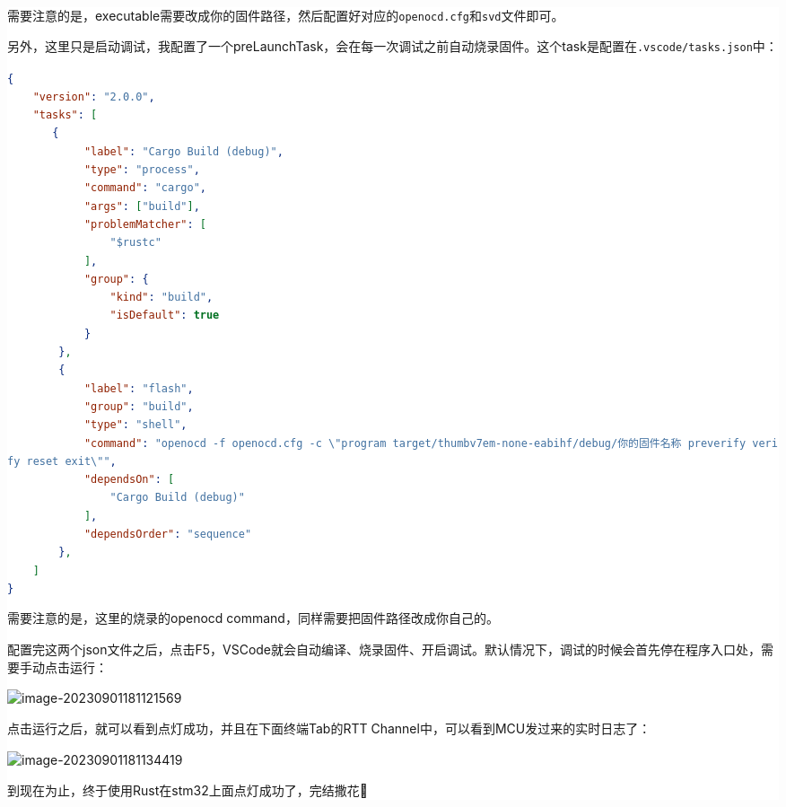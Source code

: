需要注意的是，executable需要改成你的固件路径，然后配置好对应的`openocd.cfg`和`svd`文件即可。

另外，这里只是启动调试，我配置了一个preLaunchTask，会在每一次调试之前自动烧录固件。这个task是配置在`.vscode/tasks.json`中：

```json
{
    "version": "2.0.0",
    "tasks": [
       {
            "label": "Cargo Build (debug)",
            "type": "process",
            "command": "cargo",
            "args": ["build"],
            "problemMatcher": [
                "$rustc"
            ],
            "group": {
                "kind": "build",
                "isDefault": true
            }
        },
        {
            "label": "flash",
            "group": "build",
            "type": "shell",
            "command": "openocd -f openocd.cfg -c \"program target/thumbv7em-none-eabihf/debug/你的固件名称 preverify verify reset exit\"",
            "dependsOn": [
                "Cargo Build (debug)"
            ],
            "dependsOrder": "sequence"
        },
    ]
}
```

需要注意的是，这里的烧录的openocd command，同样需要把固件路径改成你自己的。

配置完这两个json文件之后，点击F5，VSCode就会自动编译、烧录固件、开启调试。默认情况下，调试的时候会首先停在程序入口处，需要手动点击运行：

![image-20230901181121569](https://haobogu-md.oss-cn-hangzhou.aliyuncs.com/markdown/imgs/image-20230901181121569.png)



点击运行之后，就可以看到点灯成功，并且在下面终端Tab的RTT Channel中，可以看到MCU发过来的实时日志了：

![image-20230901181134419](https://haobogu-md.oss-cn-hangzhou.aliyuncs.com/markdown/imgs/image-20230901181134419.png)

到现在为止，终于使用Rust在stm32上面点灯成功了，完结撒花🎉 